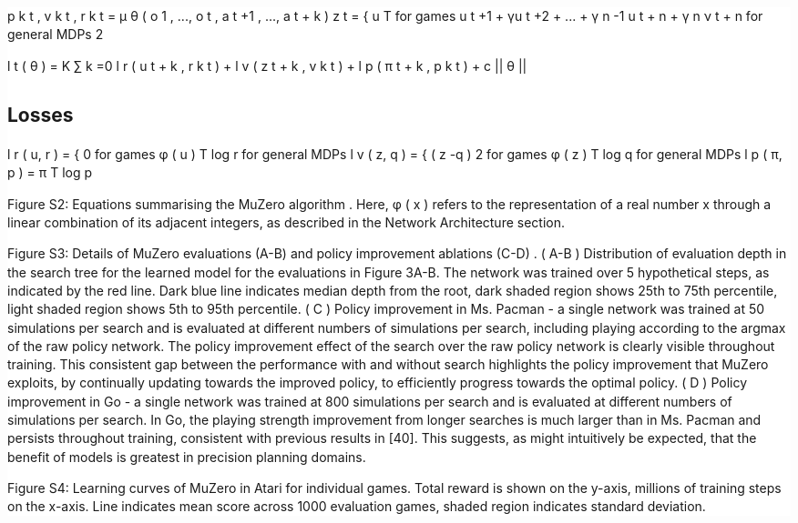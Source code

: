 p k t , v k t , r k t = µ θ ( o 1 , ..., o t , a t +1 , ..., a t + k ) z t = { u T for games u t +1 + γu t +2 + ... + γ n -1 u t + n + γ n ν t + n for general MDPs 2

l t ( θ ) = K ∑ k =0 l r ( u t + k , r k t ) + l v ( z t + k , v k t ) + l p ( π t + k , p k t ) + c || θ ||

## Losses

l r ( u, r ) = { 0 for games φ ( u ) T log r for general MDPs l v ( z, q ) = { ( z -q ) 2 for games φ ( z ) T log q for general MDPs l p ( π, p ) = π T log p

Figure S2: Equations summarising the MuZero algorithm . Here, φ ( x ) refers to the representation of a real number x through a linear combination of its adjacent integers, as described in the Network Architecture section.

Figure S3: Details of MuZero evaluations (A-B) and policy improvement ablations (C-D) . ( A-B ) Distribution of evaluation depth in the search tree for the learned model for the evaluations in Figure 3A-B. The network was trained over 5 hypothetical steps, as indicated by the red line. Dark blue line indicates median depth from the root, dark shaded region shows 25th to 75th percentile, light shaded region shows 5th to 95th percentile. ( C ) Policy improvement in Ms. Pacman - a single network was trained at 50 simulations per search and is evaluated at different numbers of simulations per search, including playing according to the argmax of the raw policy network. The policy improvement effect of the search over the raw policy network is clearly visible throughout training. This consistent gap between the performance with and without search highlights the policy improvement that MuZero exploits, by continually updating towards the improved policy, to efficiently progress towards the optimal policy. ( D ) Policy improvement in Go - a single network was trained at 800 simulations per search and is evaluated at different numbers of simulations per search. In Go, the playing strength improvement from longer searches is much larger than in Ms. Pacman and persists throughout training, consistent with previous results in [40]. This suggests, as might intuitively be expected, that the benefit of models is greatest in precision planning domains.



Figure S4: Learning curves of MuZero in Atari for individual games. Total reward is shown on the y-axis, millions of training steps on the x-axis. Line indicates mean score across 1000 evaluation games, shaded region indicates standard deviation.

